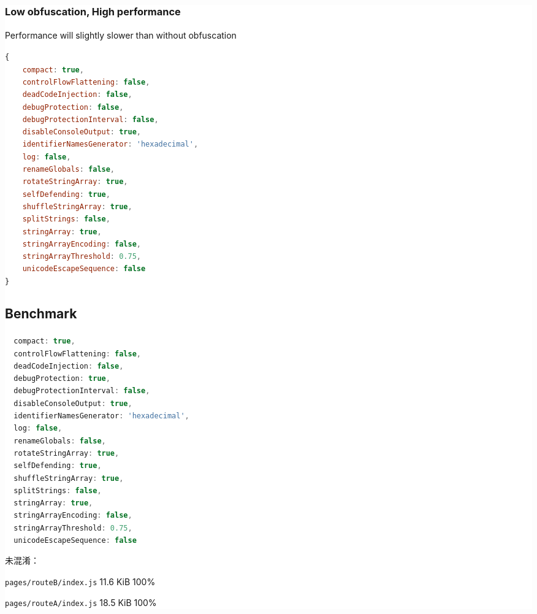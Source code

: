 ### **Low obfuscation, High performance**

Performance will slightly slower than without obfuscation

```jsx
{
    compact: true,
    controlFlowFlattening: false,
    deadCodeInjection: false,
    debugProtection: false,
    debugProtectionInterval: false,
    disableConsoleOutput: true,
    identifierNamesGenerator: 'hexadecimal',
    log: false,
    renameGlobals: false,
    rotateStringArray: true,
    selfDefending: true,
    shuffleStringArray: true,
    splitStrings: false,
    stringArray: true,
    stringArrayEncoding: false,
    stringArrayThreshold: 0.75,
    unicodeEscapeSequence: false
}
```

## Benchmark

```jsx
  compact: true,
  controlFlowFlattening: false,
  deadCodeInjection: false,
  debugProtection: true,
  debugProtectionInterval: false,
  disableConsoleOutput: true,
  identifierNamesGenerator: 'hexadecimal',
  log: false,
  renameGlobals: false,
  rotateStringArray: true,
  selfDefending: true,
  shuffleStringArray: true,
  splitStrings: false,
  stringArray: true,
  stringArrayEncoding: false,
  stringArrayThreshold: 0.75,
  unicodeEscapeSequence: false
```

未混淆：

`pages/routeB/index.js` 11.6 KiB 100%

`pages/routeA/index.js` 18.5 KiB 100%
